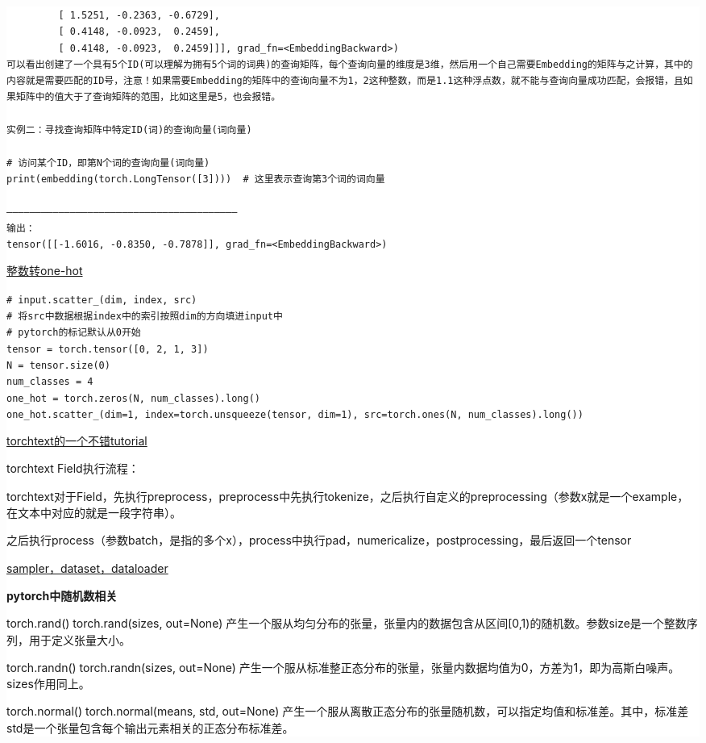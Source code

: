 ```
         [ 1.5251, -0.2363, -0.6729],
         [ 0.4148, -0.0923,  0.2459],
         [ 0.4148, -0.0923,  0.2459]]], grad_fn=<EmbeddingBackward>)
可以看出创建了一个具有5个ID(可以理解为拥有5个词的词典)的查询矩阵，每个查询向量的维度是3维，然后用一个自己需要Embedding的矩阵与之计算，其中的内容就是需要匹配的ID号，注意！如果需要Embedding的矩阵中的查询向量不为1，2这种整数，而是1.1这种浮点数，就不能与查询向量成功匹配，会报错，且如果矩阵中的值大于了查询矩阵的范围，比如这里是5，也会报错。

实例二：寻找查询矩阵中特定ID(词)的查询向量(词向量)

# 访问某个ID，即第N个词的查询向量(词向量)
print(embedding(torch.LongTensor([3])))  # 这里表示查询第3个词的词向量

————————————————————————————————————————
输出：
tensor([[-1.6016, -0.8350, -0.7878]], grad_fn=<EmbeddingBackward>)
```

[整数转one-hot](https://blog.csdn.net/hello_program_world/article/details/111867464?utm_medium=distribute.pc_relevant.none-task-blog-2~default~baidujs_baidulandingword~default-0.no_search_link&spm=1001.2101.3001.4242.1)

```
# input.scatter_(dim, index, src)
# 将src中数据根据index中的索引按照dim的方向填进input中
# pytorch的标记默认从0开始
tensor = torch.tensor([0, 2, 1, 3])
N = tensor.size(0)
num_classes = 4
one_hot = torch.zeros(N, num_classes).long()
one_hot.scatter_(dim=1, index=torch.unsqueeze(tensor, dim=1), src=torch.ones(N, num_classes).long())
```

[torchtext的一个不错tutorial](https://blog.csdn.net/u012436149/article/details/79310176)

torchtext Field执行流程：

torchtext对于Field，先执行preprocess，preprocess中先执行tokenize，之后执行自定义的preprocessing（参数x就是一个example，在文本中对应的就是一段字符串）。

之后执行process（参数batch，是指的多个x），process中执行pad，numericalize，postprocessing，最后返回一个tensor

[sampler，dataset，dataloader](https://www.cnblogs.com/marsggbo/p/11308889.html)



**pytorch中随机数相关**

torch.rand()
torch.rand(sizes, out=None)
产生一个服从均匀分布的张量，张量内的数据包含从区间[0,1)的随机数。参数size是一个整数序列，用于定义张量大小。

torch.randn()
torch.randn(sizes, out=None)
产生一个服从标准整正态分布的张量，张量内数据均值为0，方差为1，即为高斯白噪声。sizes作用同上。

torch.normal()
torch.normal(means, std, out=None)
产生一个服从离散正态分布的张量随机数，可以指定均值和标准差。其中，标准差std是一个张量包含每个输出元素相关的正态分布标准差。
